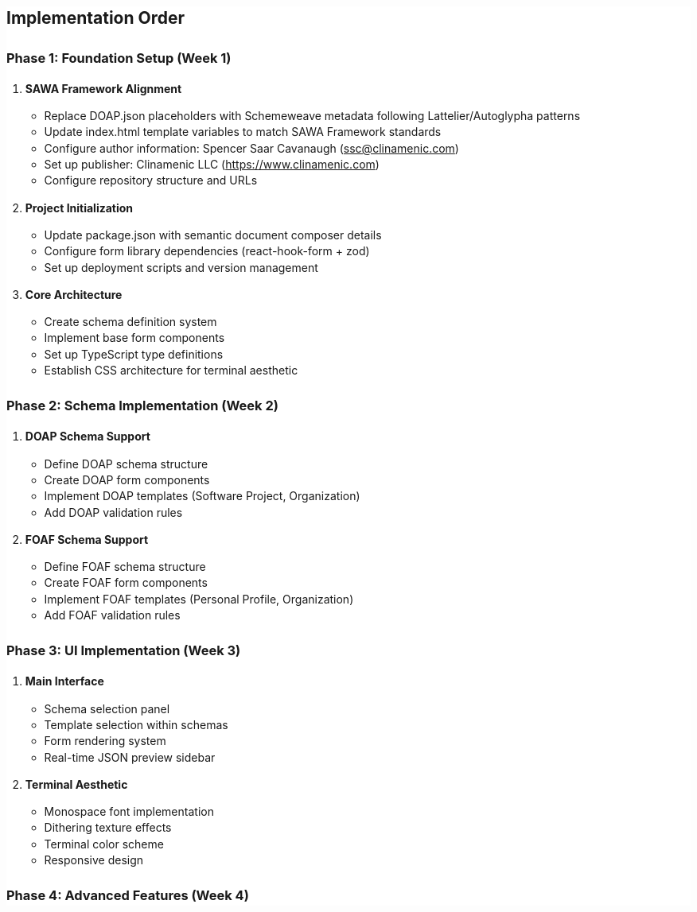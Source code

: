 ## Implementation Order

### Phase 1: Foundation Setup (Week 1)

1. **SAWA Framework Alignment**

   - Replace DOAP.json placeholders with Schemeweave metadata following Lattelier/Autoglypha patterns
   - Update index.html template variables to match SAWA Framework standards
   - Configure author information: Spencer Saar Cavanaugh (ssc@clinamenic.com)
   - Set up publisher: Clinamenic LLC (https://www.clinamenic.com)
   - Configure repository structure and URLs

2. **Project Initialization**

   - Update package.json with semantic document composer details
   - Configure form library dependencies (react-hook-form + zod)
   - Set up deployment scripts and version management

3. **Core Architecture**
   - Create schema definition system
   - Implement base form components
   - Set up TypeScript type definitions
   - Establish CSS architecture for terminal aesthetic

### Phase 2: Schema Implementation (Week 2)

1. **DOAP Schema Support**

   - Define DOAP schema structure
   - Create DOAP form components
   - Implement DOAP templates (Software Project, Organization)
   - Add DOAP validation rules

2. **FOAF Schema Support**
   - Define FOAF schema structure
   - Create FOAF form components
   - Implement FOAF templates (Personal Profile, Organization)
   - Add FOAF validation rules

### Phase 3: UI Implementation (Week 3)

1. **Main Interface**

   - Schema selection panel
   - Template selection within schemas
   - Form rendering system
   - Real-time JSON preview sidebar

2. **Terminal Aesthetic**
   - Monospace font implementation
   - Dithering texture effects
   - Terminal color scheme
   - Responsive design

### Phase 4: Advanced Features (Week 4)
